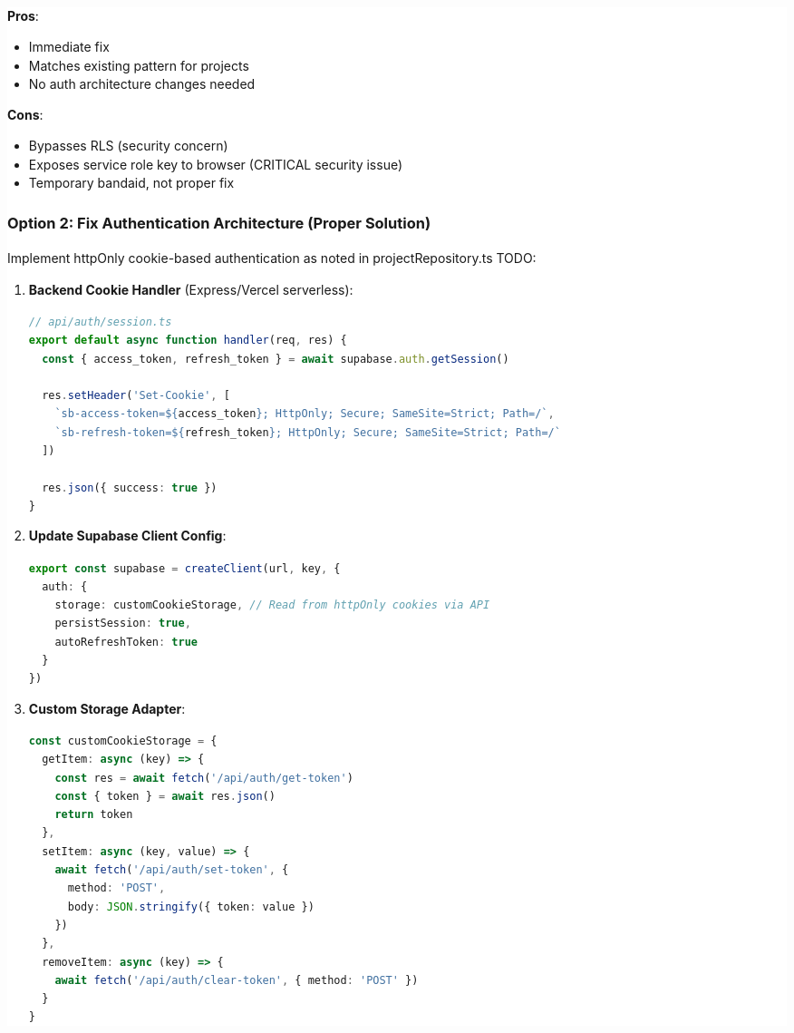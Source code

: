 **Pros**:
- Immediate fix
- Matches existing pattern for projects
- No auth architecture changes needed

**Cons**:
- Bypasses RLS (security concern)
- Exposes service role key to browser (CRITICAL security issue)
- Temporary bandaid, not proper fix

### Option 2: Fix Authentication Architecture (Proper Solution)

Implement httpOnly cookie-based authentication as noted in projectRepository.ts TODO:

1. **Backend Cookie Handler** (Express/Vercel serverless):
   ```typescript
   // api/auth/session.ts
   export default async function handler(req, res) {
     const { access_token, refresh_token } = await supabase.auth.getSession()

     res.setHeader('Set-Cookie', [
       `sb-access-token=${access_token}; HttpOnly; Secure; SameSite=Strict; Path=/`,
       `sb-refresh-token=${refresh_token}; HttpOnly; Secure; SameSite=Strict; Path=/`
     ])

     res.json({ success: true })
   }
   ```

2. **Update Supabase Client Config**:
   ```typescript
   export const supabase = createClient(url, key, {
     auth: {
       storage: customCookieStorage, // Read from httpOnly cookies via API
       persistSession: true,
       autoRefreshToken: true
     }
   })
   ```

3. **Custom Storage Adapter**:
   ```typescript
   const customCookieStorage = {
     getItem: async (key) => {
       const res = await fetch('/api/auth/get-token')
       const { token } = await res.json()
       return token
     },
     setItem: async (key, value) => {
       await fetch('/api/auth/set-token', {
         method: 'POST',
         body: JSON.stringify({ token: value })
       })
     },
     removeItem: async (key) => {
       await fetch('/api/auth/clear-token', { method: 'POST' })
     }
   }
   ```
